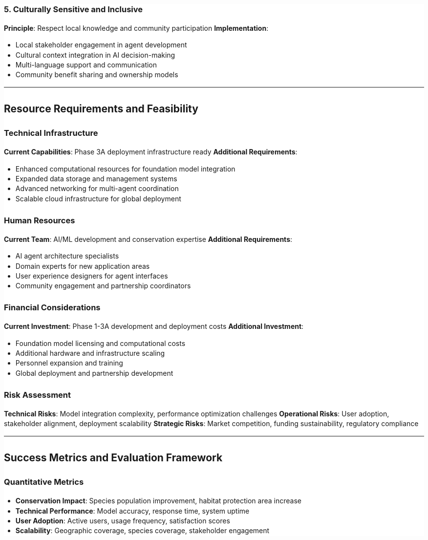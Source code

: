 ### 5. Culturally Sensitive and Inclusive
**Principle**: Respect local knowledge and community participation
**Implementation**:
- Local stakeholder engagement in agent development
- Cultural context integration in AI decision-making
- Multi-language support and communication
- Community benefit sharing and ownership models

---

## Resource Requirements and Feasibility

### Technical Infrastructure
**Current Capabilities**: Phase 3A deployment infrastructure ready
**Additional Requirements**:
- Enhanced computational resources for foundation model integration
- Expanded data storage and management systems
- Advanced networking for multi-agent coordination
- Scalable cloud infrastructure for global deployment

### Human Resources
**Current Team**: AI/ML development and conservation expertise
**Additional Requirements**:
- AI agent architecture specialists
- Domain experts for new application areas
- User experience designers for agent interfaces
- Community engagement and partnership coordinators

### Financial Considerations
**Current Investment**: Phase 1-3A development and deployment costs
**Additional Investment**:
- Foundation model licensing and computational costs
- Additional hardware and infrastructure scaling
- Personnel expansion and training
- Global deployment and partnership development

### Risk Assessment
**Technical Risks**: Model integration complexity, performance optimization challenges
**Operational Risks**: User adoption, stakeholder alignment, deployment scalability
**Strategic Risks**: Market competition, funding sustainability, regulatory compliance

---

## Success Metrics and Evaluation Framework

### Quantitative Metrics
- **Conservation Impact**: Species population improvement, habitat protection area increase
- **Technical Performance**: Model accuracy, response time, system uptime
- **User Adoption**: Active users, usage frequency, satisfaction scores
- **Scalability**: Geographic coverage, species coverage, stakeholder engagement
